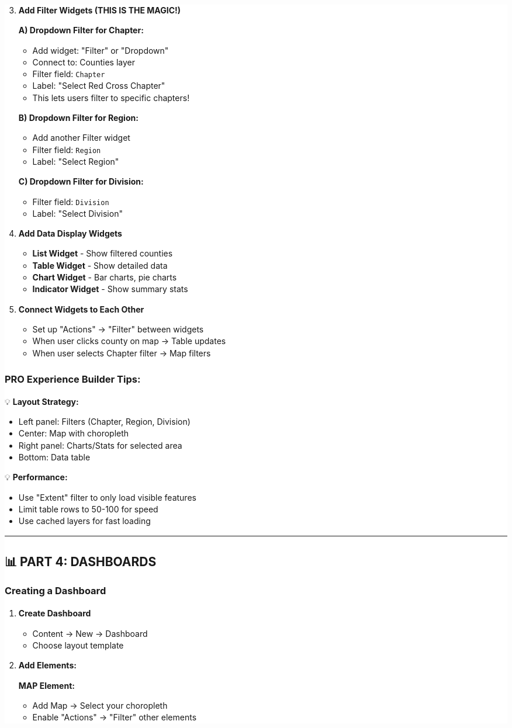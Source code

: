 3. **Add Filter Widgets (THIS IS THE MAGIC!)**

   **A) Dropdown Filter for Chapter:**
   - Add widget: "Filter" or "Dropdown"
   - Connect to: Counties layer
   - Filter field: `Chapter`
   - Label: "Select Red Cross Chapter"
   - This lets users filter to specific chapters!

   **B) Dropdown Filter for Region:**
   - Add another Filter widget
   - Filter field: `Region`
   - Label: "Select Region"

   **C) Dropdown Filter for Division:**
   - Filter field: `Division`
   - Label: "Select Division"

4. **Add Data Display Widgets**
   - **List Widget** - Show filtered counties
   - **Table Widget** - Show detailed data
   - **Chart Widget** - Bar charts, pie charts
   - **Indicator Widget** - Show summary stats

5. **Connect Widgets to Each Other**
   - Set up "Actions" → "Filter" between widgets
   - When user clicks county on map → Table updates
   - When user selects Chapter filter → Map filters

### PRO Experience Builder Tips:

💡 **Layout Strategy:**
- Left panel: Filters (Chapter, Region, Division)
- Center: Map with choropleth
- Right panel: Charts/Stats for selected area
- Bottom: Data table

💡 **Performance:**
- Use "Extent" filter to only load visible features
- Limit table rows to 50-100 for speed
- Use cached layers for fast loading

---

## 📊 PART 4: DASHBOARDS

### Creating a Dashboard

1. **Create Dashboard**
   - Content → New → Dashboard
   - Choose layout template

2. **Add Elements:**

   **MAP Element:**
   - Add Map → Select your choropleth
   - Enable "Actions" → "Filter" other elements
